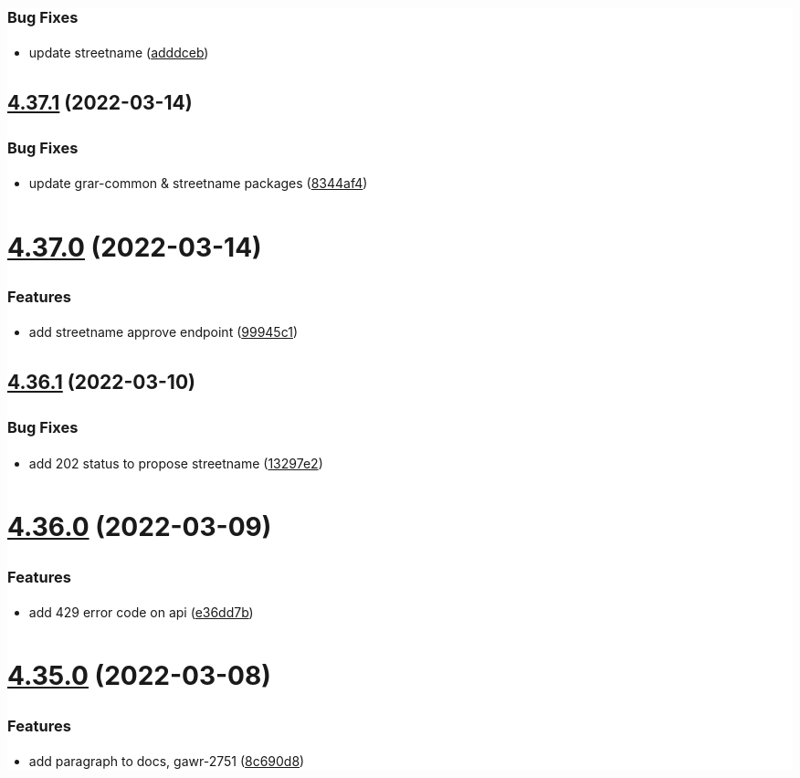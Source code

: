 
### Bug Fixes

* update streetname ([adddceb](https://github.com/informatievlaanderen/public-api/commit/adddcebf0a3c4317679adc647e172e99eb131bce))

## [4.37.1](https://github.com/informatievlaanderen/public-api/compare/v4.37.0...v4.37.1) (2022-03-14)


### Bug Fixes

* update grar-common & streetname packages ([8344af4](https://github.com/informatievlaanderen/public-api/commit/8344af4d80b650bbd5de7e852c29b0d5280ca9ab))

# [4.37.0](https://github.com/informatievlaanderen/public-api/compare/v4.36.1...v4.37.0) (2022-03-14)


### Features

* add streetname approve endpoint ([99945c1](https://github.com/informatievlaanderen/public-api/commit/99945c1f30069dc4a10cc9dd71f1226e9965c289))

## [4.36.1](https://github.com/informatievlaanderen/public-api/compare/v4.36.0...v4.36.1) (2022-03-10)


### Bug Fixes

* add 202 status to propose streetname ([13297e2](https://github.com/informatievlaanderen/public-api/commit/13297e26f60ea339af5998a4d035a93dc13e8a6f))

# [4.36.0](https://github.com/informatievlaanderen/public-api/compare/v4.35.0...v4.36.0) (2022-03-09)


### Features

* add 429 error code on api ([e36dd7b](https://github.com/informatievlaanderen/public-api/commit/e36dd7bfc85ed427c60c0aa1777652d37bcf2206))

# [4.35.0](https://github.com/informatievlaanderen/public-api/compare/v4.34.4...v4.35.0) (2022-03-08)


### Features

* add paragraph to docs, gawr-2751 ([8c690d8](https://github.com/informatievlaanderen/public-api/commit/8c690d83b6095b025a539b491bf817bb1a0584ee))
